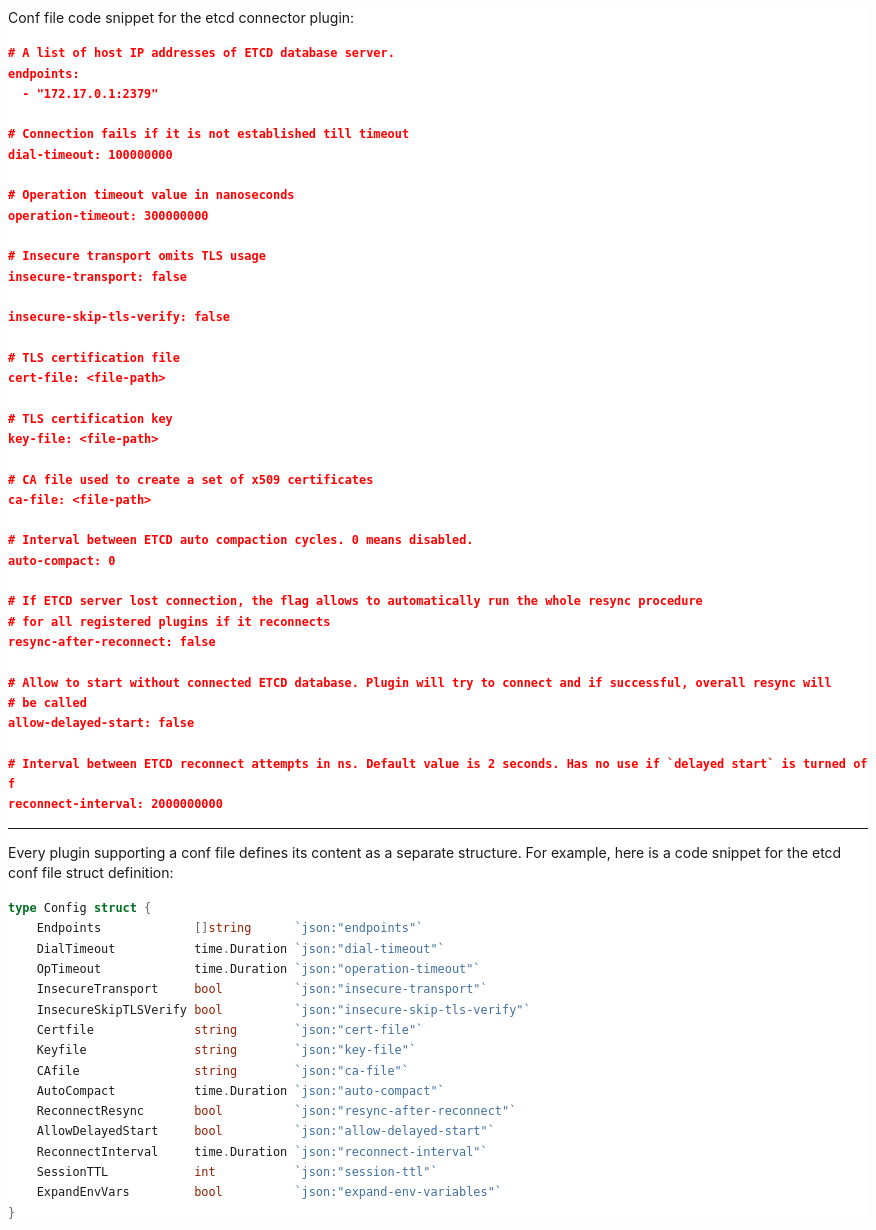 
Conf file code snippet for the etcd connector plugin:
```json
# A list of host IP addresses of ETCD database server.
endpoints:
  - "172.17.0.1:2379"

# Connection fails if it is not established till timeout
dial-timeout: 100000000

# Operation timeout value in nanoseconds
operation-timeout: 300000000

# Insecure transport omits TLS usage
insecure-transport: false

insecure-skip-tls-verify: false

# TLS certification file
cert-file: <file-path>

# TLS certification key
key-file: <file-path>

# CA file used to create a set of x509 certificates
ca-file: <file-path>

# Interval between ETCD auto compaction cycles. 0 means disabled.
auto-compact: 0

# If ETCD server lost connection, the flag allows to automatically run the whole resync procedure
# for all registered plugins if it reconnects
resync-after-reconnect: false

# Allow to start without connected ETCD database. Plugin will try to connect and if successful, overall resync will
# be called
allow-delayed-start: false

# Interval between ETCD reconnect attempts in ns. Default value is 2 seconds. Has no use if `delayed start` is turned off
reconnect-interval: 2000000000
```

---

Every plugin supporting a conf file defines its content as a separate structure. For example, here is a code snippet for the etcd conf file struct definition:
```go
type Config struct {
	Endpoints             []string      `json:"endpoints"`
	DialTimeout           time.Duration `json:"dial-timeout"`
	OpTimeout             time.Duration `json:"operation-timeout"`
	InsecureTransport     bool          `json:"insecure-transport"`
	InsecureSkipTLSVerify bool          `json:"insecure-skip-tls-verify"`
	Certfile              string        `json:"cert-file"`
	Keyfile               string        `json:"key-file"`
	CAfile                string        `json:"ca-file"`
	AutoCompact           time.Duration `json:"auto-compact"`
	ReconnectResync       bool          `json:"resync-after-reconnect"`
	AllowDelayedStart     bool          `json:"allow-delayed-start"`
	ReconnectInterval     time.Duration `json:"reconnect-interval"`
	SessionTTL            int           `json:"session-ttl"`
	ExpandEnvVars         bool          `json:"expand-env-variables"`
}
```